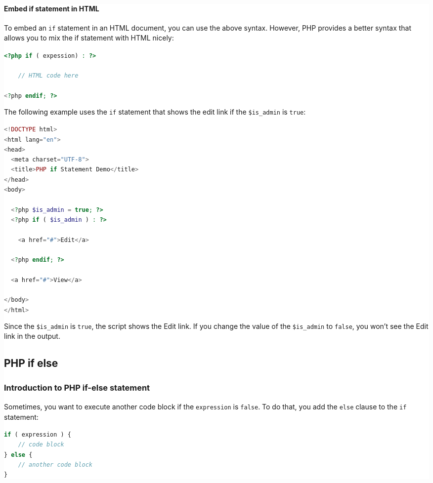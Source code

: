#### Embed if statement in HTML

To embed an `if` statement in an HTML document, you can use the above syntax. However, PHP provides a better syntax that allows you to mix the if statement with HTML nicely:

```php
<?php if ( expession) : ?>

    // HTML code here 

<?php endif; ?>
```

The following example uses the `if` statement that shows the edit link if the `$is_admin` is `true`:

```php
<!DOCTYPE html>
<html lang="en">
<head>
  <meta charset="UTF-8">
  <title>PHP if Statement Demo</title>
</head>
<body>

  <?php $is_admin = true; ?>
  <?php if ( $is_admin ) : ?>

    <a href="#">Edit</a>

  <?php endif; ?>

  <a href="#">View</a> 

</body>
</html>
```

Since the `$is_admin` is `true`, the script shows the Edit link. If you change the value of the `$is_admin` to `false`, you won’t see the Edit link in the output.

## PHP if else

### Introduction to PHP if-else statement

Sometimes, you want to execute another code block if the `expression` is `false`. To do that, you add the `else` clause to the `if` statement:

```php
if ( expression ) {
    // code block
} else {
    // another code block
}
```
